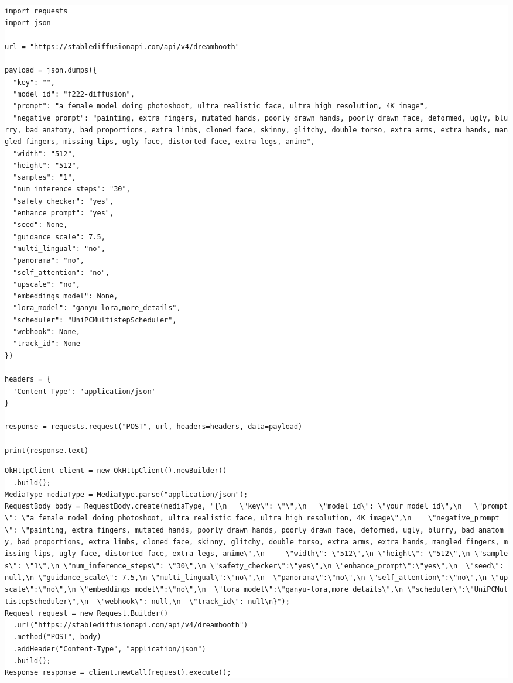 ```
import requests  
import json  
  
url = "https://stablediffusionapi.com/api/v4/dreambooth"  
  
payload = json.dumps({  
  "key": "",  
  "model_id": "f222-diffusion",  
  "prompt": "a female model doing photoshoot, ultra realistic face, ultra high resolution, 4K image",  
  "negative_prompt": "painting, extra fingers, mutated hands, poorly drawn hands, poorly drawn face, deformed, ugly, blurry, bad anatomy, bad proportions, extra limbs, cloned face, skinny, glitchy, double torso, extra arms, extra hands, mangled fingers, missing lips, ugly face, distorted face, extra legs, anime",  
  "width": "512",  
  "height": "512",  
  "samples": "1",  
  "num_inference_steps": "30",  
  "safety_checker": "yes",  
  "enhance_prompt": "yes",  
  "seed": None,  
  "guidance_scale": 7.5,  
  "multi_lingual": "no",  
  "panorama": "no",  
  "self_attention": "no",  
  "upscale": "no",  
  "embeddings_model": None,  
  "lora_model": "ganyu-lora,more_details",  
  "scheduler": "UniPCMultistepScheduler",  
  "webhook": None,  
  "track_id": None  
})  
  
headers = {  
  'Content-Type': 'application/json'  
}  
  
response = requests.request("POST", url, headers=headers, data=payload)  
  
print(response.text)  

```

```
OkHttpClient client = new OkHttpClient().newBuilder()  
  .build();  
MediaType mediaType = MediaType.parse("application/json");  
RequestBody body = RequestBody.create(mediaType, "{\n   \"key\": \"\",\n   \"model_id\": \"your_model_id\",\n   \"prompt\": \"a female model doing photoshoot, ultra realistic face, ultra high resolution, 4K image\",\n    \"negative_prompt\": \"painting, extra fingers, mutated hands, poorly drawn hands, poorly drawn face, deformed, ugly, blurry, bad anatomy, bad proportions, extra limbs, cloned face, skinny, glitchy, double torso, extra arms, extra hands, mangled fingers, missing lips, ugly face, distorted face, extra legs, anime\",\n     \"width\": \"512\",\n \"height\": \"512\",\n \"samples\": \"1\",\n \"num_inference_steps\": \"30\",\n \"safety_checker\":\"yes\",\n \"enhance_prompt\":\"yes\",\n  \"seed\": null,\n \"guidance_scale\": 7.5,\n \"multi_lingual\":\"no\",\n  \"panorama\":\"no\",\n \"self_attention\":\"no\",\n \"upscale\":\"no\",\n \"embeddings_model\":\"no\",\n  \"lora_model\":\"ganyu-lora,more_details\",\n \"scheduler\":\"UniPCMultistepScheduler\",\n  \"webhook\": null,\n  \"track_id\": null\n}");  
Request request = new Request.Builder()  
  .url("https://stablediffusionapi.com/api/v4/dreambooth")  
  .method("POST", body)  
  .addHeader("Content-Type", "application/json")  
  .build();  
Response response = client.newCall(request).execute();  
```